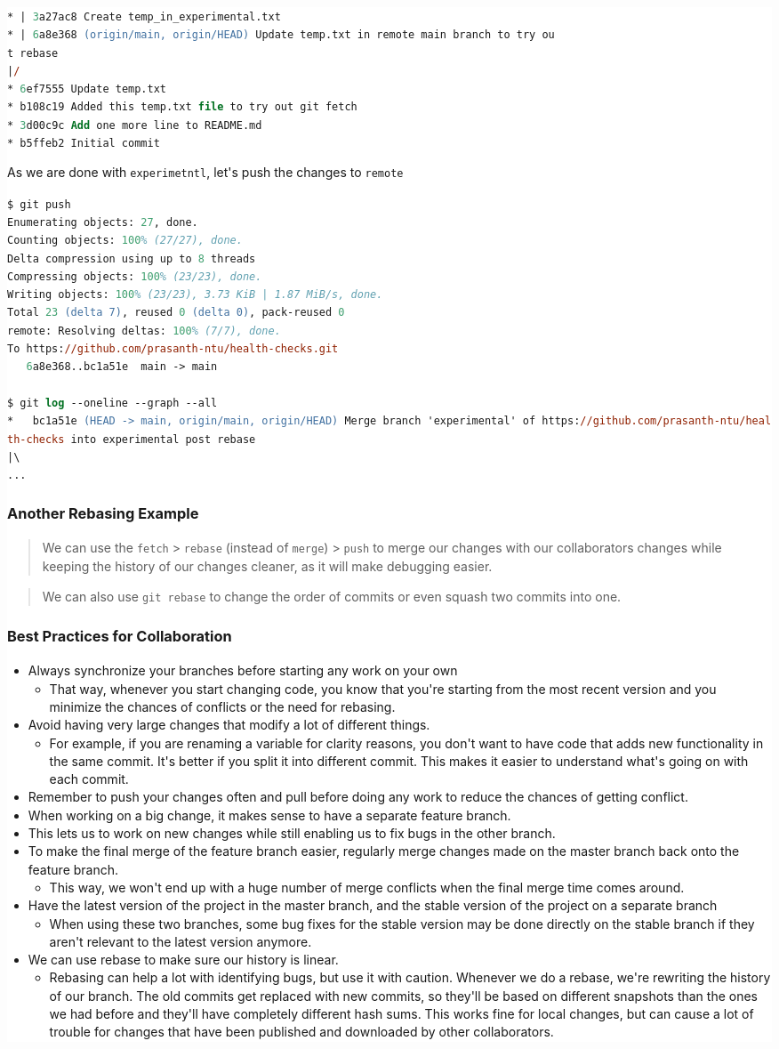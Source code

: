 ```ps
* | 3a27ac8 Create temp_in_experimental.txt
* | 6a8e368 (origin/main, origin/HEAD) Update temp.txt in remote main branch to try ou
t rebase
|/
* 6ef7555 Update temp.txt
* b108c19 Added this temp.txt file to try out git fetch
* 3d00c9c Add one more line to README.md
* b5ffeb2 Initial commit
``` 

As we are done with `experimetntl`, let's push the changes to `remote` 
```ps
$ git push
Enumerating objects: 27, done.
Counting objects: 100% (27/27), done.
Delta compression using up to 8 threads
Compressing objects: 100% (23/23), done.
Writing objects: 100% (23/23), 3.73 KiB | 1.87 MiB/s, done.
Total 23 (delta 7), reused 0 (delta 0), pack-reused 0
remote: Resolving deltas: 100% (7/7), done.
To https://github.com/prasanth-ntu/health-checks.git
   6a8e368..bc1a51e  main -> main

$ git log --oneline --graph --all
*   bc1a51e (HEAD -> main, origin/main, origin/HEAD) Merge branch 'experimental' of https://github.com/prasanth-ntu/health-checks into experimental post rebase
|\
...
```


### Another Rebasing Example
> We can use the `fetch` > `rebase` (instead of `merge`) > `push` to merge our changes with our collaborators changes while keeping the history of our changes cleaner, as it will make debugging easier.

> We can also use `git rebase` to change the order of commits or even squash two commits into one.

### Best Practices for Collaboration
- Always synchronize your branches before starting any work on your own
  -  That way, whenever you start changing code, you know that you're starting from the most recent version and you minimize the chances of conflicts or the need for rebasing. 
- Avoid having very large changes that modify a lot of different things. 
  - For example, if you are renaming a variable for clarity reasons, you don't want to have code that adds new functionality in the same commit. It's better if you split it into different commit. This makes it easier to understand what's going on with each commit.
- Remember to push your changes often and pull before doing any work to reduce the chances of getting conflict. 
- When working on a big change, it makes sense to have a separate feature branch.
- This lets us to work on new changes while still enabling us to fix bugs in the other branch. 
- To make the final merge of the feature branch easier, regularly merge changes made on the master branch back onto the feature branch.
  - This way, we won't end up with a huge number of merge conflicts when the final merge time comes around.
- Have the latest version of the project in the master branch, and the stable version of the project on a separate branch
  - When using these two branches, some bug fixes for the stable version may be done directly on the stable branch if they aren't relevant to the latest version anymore. 
- We can use rebase to make sure our history is linear. 
  - Rebasing can help a lot with identifying bugs, but use it with caution. Whenever we do a rebase, we're rewriting the history of our branch. The old commits get replaced with new commits, so they'll be based on different snapshots than the ones we had before and they'll have completely different hash sums. This works fine for local changes, but can cause a lot of trouble for changes that have been published and downloaded by other collaborators. 
  